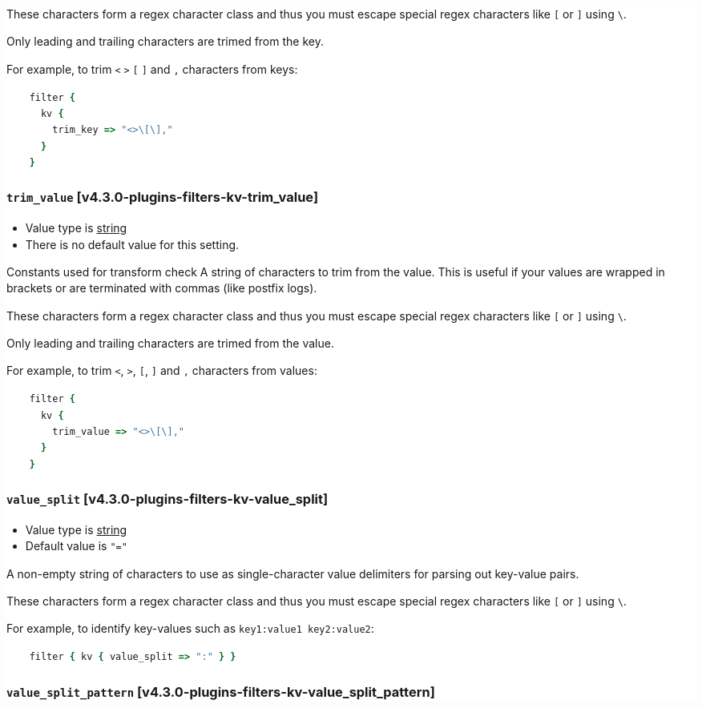 These characters form a regex character class and thus you must escape special regex characters like `[` or `]` using `\`.

Only leading and trailing characters are trimed from the key.

For example, to trim `<` `>` `[` `]` and `,` characters from keys:

```ruby
    filter {
      kv {
        trim_key => "<>\[\],"
      }
    }
```


### `trim_value` [v4.3.0-plugins-filters-kv-trim_value]

* Value type is [string](logstash://reference/configuration-file-structure.md#string)
* There is no default value for this setting.

Constants used for transform check A string of characters to trim from the value. This is useful if your values are wrapped in brackets or are terminated with commas (like postfix logs).

These characters form a regex character class and thus you must escape special regex characters like `[` or `]` using `\`.

Only leading and trailing characters are trimed from the value.

For example, to trim `<`, `>`, `[`, `]` and `,` characters from values:

```ruby
    filter {
      kv {
        trim_value => "<>\[\],"
      }
    }
```


### `value_split` [v4.3.0-plugins-filters-kv-value_split]

* Value type is [string](logstash://reference/configuration-file-structure.md#string)
* Default value is `"="`

A non-empty string of characters to use as single-character value delimiters for parsing out key-value pairs.

These characters form a regex character class and thus you must escape special regex characters like `[` or `]` using `\`.

For example, to identify key-values such as `key1:value1 key2:value2`:

```ruby
    filter { kv { value_split => ":" } }
```


### `value_split_pattern` [v4.3.0-plugins-filters-kv-value_split_pattern]

